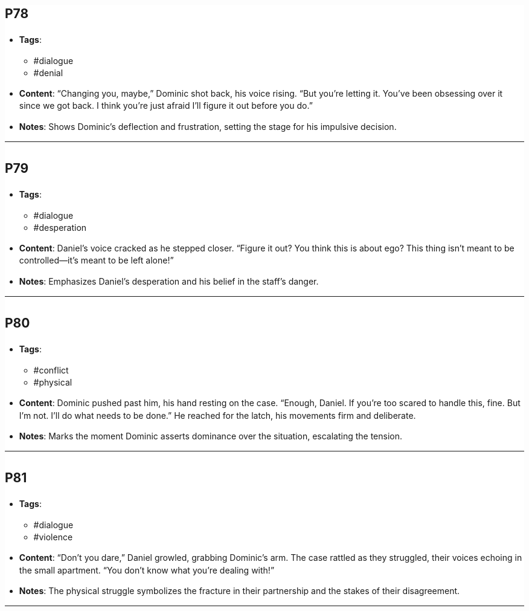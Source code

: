
## P78  

- **Tags**:  
  - #dialogue  
  - #denial  

- **Content**: “Changing you, maybe,” Dominic shot back, his voice rising. “But you’re letting it. You’ve been obsessing over it since we got back. I think you’re just afraid I’ll figure it out before you do.”  

- **Notes**: Shows Dominic’s deflection and frustration, setting the stage for his impulsive decision.  

---  

## P79  

- **Tags**:  
  - #dialogue  
  - #desperation  

- **Content**: Daniel’s voice cracked as he stepped closer. “Figure it out? You think this is about ego? This thing isn’t meant to be controlled—it’s meant to be left alone!”  

- **Notes**: Emphasizes Daniel’s desperation and his belief in the staff’s danger.  

---  

## P80  

- **Tags**:  
  - #conflict  
  - #physical  

- **Content**: Dominic pushed past him, his hand resting on the case. “Enough, Daniel. If you’re too scared to handle this, fine. But I’m not. I’ll do what needs to be done.” He reached for the latch, his movements firm and deliberate.  

- **Notes**: Marks the moment Dominic asserts dominance over the situation, escalating the tension.  

---  

## P81  

- **Tags**:  
  - #dialogue  
  - #violence  

- **Content**: “Don’t you dare,” Daniel growled, grabbing Dominic’s arm. The case rattled as they struggled, their voices echoing in the small apartment. “You don’t know what you’re dealing with!”  

- **Notes**: The physical struggle symbolizes the fracture in their partnership and the stakes of their disagreement.  

---  
